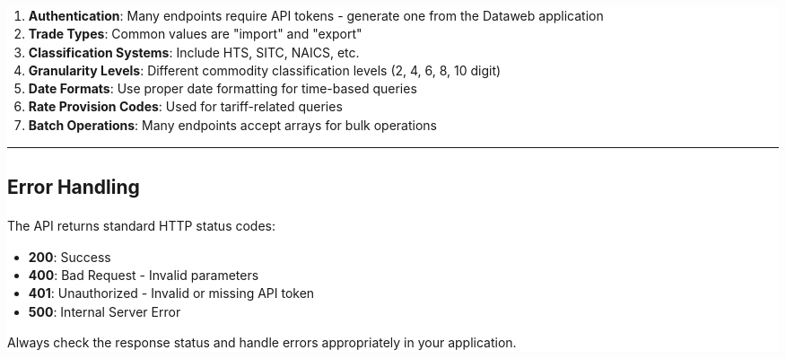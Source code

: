 1. **Authentication**: Many endpoints require API tokens - generate one from the Dataweb application
2. **Trade Types**: Common values are "import" and "export"
3. **Classification Systems**: Include HTS, SITC, NAICS, etc.
4. **Granularity Levels**: Different commodity classification levels (2, 4, 6, 8, 10 digit)
5. **Date Formats**: Use proper date formatting for time-based queries
6. **Rate Provision Codes**: Used for tariff-related queries
7. **Batch Operations**: Many endpoints accept arrays for bulk operations

---

## Error Handling

The API returns standard HTTP status codes:
- **200**: Success
- **400**: Bad Request - Invalid parameters
- **401**: Unauthorized - Invalid or missing API token
- **500**: Internal Server Error

Always check the response status and handle errors appropriately in your application.